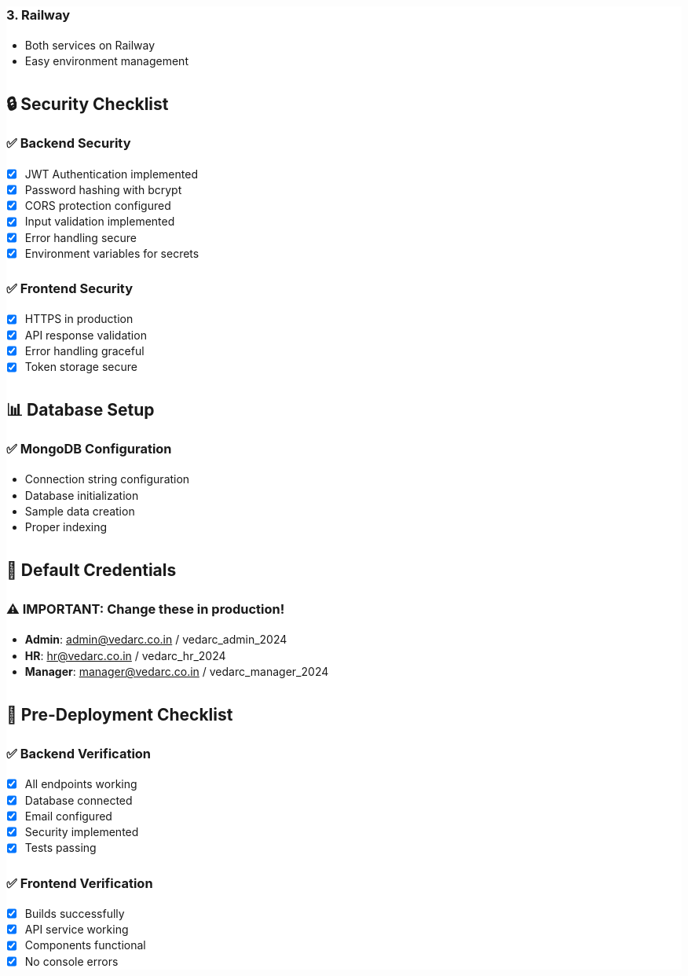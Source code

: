 ### 3. **Railway**
- Both services on Railway
- Easy environment management

## 🔒 **Security Checklist**

### ✅ **Backend Security**
- [x] JWT Authentication implemented
- [x] Password hashing with bcrypt
- [x] CORS protection configured
- [x] Input validation implemented
- [x] Error handling secure
- [x] Environment variables for secrets

### ✅ **Frontend Security**
- [x] HTTPS in production
- [x] API response validation
- [x] Error handling graceful
- [x] Token storage secure

## 📊 **Database Setup**

### ✅ **MongoDB Configuration**
- Connection string configuration
- Database initialization
- Sample data creation
- Proper indexing

## 🎯 **Default Credentials**

### ⚠️ **IMPORTANT: Change these in production!**

- **Admin**: admin@vedarc.co.in / vedarc_admin_2024
- **HR**: hr@vedarc.co.in / vedarc_hr_2024
- **Manager**: manager@vedarc.co.in / vedarc_manager_2024

## 🚨 **Pre-Deployment Checklist**

### ✅ **Backend Verification**
- [x] All endpoints working
- [x] Database connected
- [x] Email configured
- [x] Security implemented
- [x] Tests passing

### ✅ **Frontend Verification**
- [x] Builds successfully
- [x] API service working
- [x] Components functional
- [x] No console errors
